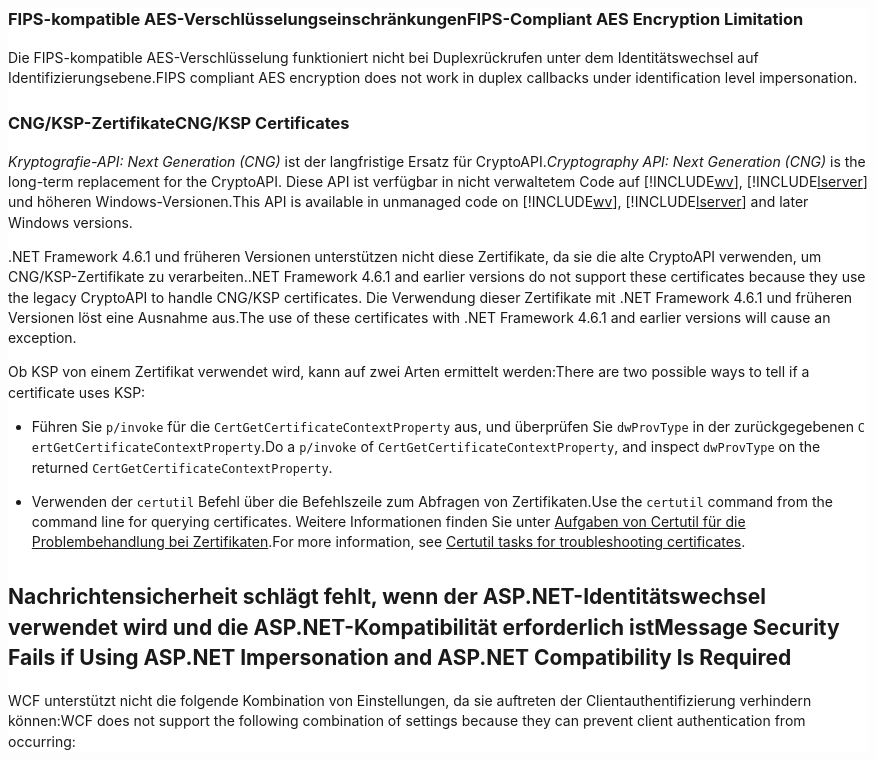 ### <a name="fips-compliant-aes-encryption-limitation"></a><span data-ttu-id="92c1f-154">FIPS-kompatible AES-Verschlüsselungseinschränkungen</span><span class="sxs-lookup"><span data-stu-id="92c1f-154">FIPS-Compliant AES Encryption Limitation</span></span>  
 <span data-ttu-id="92c1f-155">Die FIPS-kompatible AES-Verschlüsselung funktioniert nicht bei Duplexrückrufen unter dem Identitätswechsel auf Identifizierungsebene.</span><span class="sxs-lookup"><span data-stu-id="92c1f-155">FIPS compliant AES encryption does not work in duplex callbacks under identification level impersonation.</span></span>  
  
### <a name="cngksp-certificates"></a><span data-ttu-id="92c1f-156">CNG/KSP-Zertifikate</span><span class="sxs-lookup"><span data-stu-id="92c1f-156">CNG/KSP Certificates</span></span>  
 <span data-ttu-id="92c1f-157">*Kryptografie-API: Next Generation (CNG)* ist der langfristige Ersatz für CryptoAPI.</span><span class="sxs-lookup"><span data-stu-id="92c1f-157">*Cryptography API: Next Generation (CNG)* is the long-term replacement for the CryptoAPI.</span></span> <span data-ttu-id="92c1f-158">Diese API ist verfügbar in nicht verwaltetem Code auf [!INCLUDE[wv](../../../../includes/wv-md.md)], [!INCLUDE[lserver](../../../../includes/lserver-md.md)] und höheren Windows-Versionen.</span><span class="sxs-lookup"><span data-stu-id="92c1f-158">This API is available in unmanaged code on [!INCLUDE[wv](../../../../includes/wv-md.md)],  [!INCLUDE[lserver](../../../../includes/lserver-md.md)] and later Windows versions.</span></span>  
  
 <span data-ttu-id="92c1f-159">.NET Framework 4.6.1 und früheren Versionen unterstützen nicht diese Zertifikate, da sie die alte CryptoAPI verwenden, um CNG/KSP-Zertifikate zu verarbeiten.</span><span class="sxs-lookup"><span data-stu-id="92c1f-159">.NET Framework 4.6.1 and earlier versions do not support these certificates because they use the legacy CryptoAPI to handle CNG/KSP certificates.</span></span> <span data-ttu-id="92c1f-160">Die Verwendung dieser Zertifikate mit .NET Framework 4.6.1 und früheren Versionen löst eine Ausnahme aus.</span><span class="sxs-lookup"><span data-stu-id="92c1f-160">The use of these certificates with   .NET Framework 4.6.1 and earlier versions will cause an exception.</span></span>  
  
 <span data-ttu-id="92c1f-161">Ob KSP von einem Zertifikat verwendet wird, kann auf zwei Arten ermittelt werden:</span><span class="sxs-lookup"><span data-stu-id="92c1f-161">There are two possible ways to tell if a certificate uses KSP:</span></span>  
  
-   <span data-ttu-id="92c1f-162">Führen Sie `p/invoke` für die `CertGetCertificateContextProperty` aus, und überprüfen Sie `dwProvType` in der zurückgegebenen `CertGetCertificateContextProperty`.</span><span class="sxs-lookup"><span data-stu-id="92c1f-162">Do a `p/invoke` of `CertGetCertificateContextProperty`, and inspect `dwProvType` on the returned `CertGetCertificateContextProperty`.</span></span>  
  
-   <span data-ttu-id="92c1f-163">Verwenden der `certutil` Befehl über die Befehlszeile zum Abfragen von Zertifikaten.</span><span class="sxs-lookup"><span data-stu-id="92c1f-163">Use the  `certutil` command from the command line for querying certificates.</span></span> <span data-ttu-id="92c1f-164">Weitere Informationen finden Sie unter [Aufgaben von Certutil für die Problembehandlung bei Zertifikaten](https://go.microsoft.com/fwlink/?LinkId=120056).</span><span class="sxs-lookup"><span data-stu-id="92c1f-164">For more information, see [Certutil tasks for troubleshooting certificates](https://go.microsoft.com/fwlink/?LinkId=120056).</span></span>  
  
## <a name="message-security-fails-if-using-aspnet-impersonation-and-aspnet-compatibility-is-required"></a><span data-ttu-id="92c1f-165">Nachrichtensicherheit schlägt fehlt, wenn der ASP.NET-Identitätswechsel verwendet wird und die ASP.NET-Kompatibilität erforderlich ist</span><span class="sxs-lookup"><span data-stu-id="92c1f-165">Message Security Fails if Using ASP.NET Impersonation and ASP.NET Compatibility Is Required</span></span>  
 <span data-ttu-id="92c1f-166">WCF unterstützt nicht die folgende Kombination von Einstellungen, da sie auftreten der Clientauthentifizierung verhindern können:</span><span class="sxs-lookup"><span data-stu-id="92c1f-166">WCF does not support the following combination of settings because they can prevent client authentication from occurring:</span></span>  
  